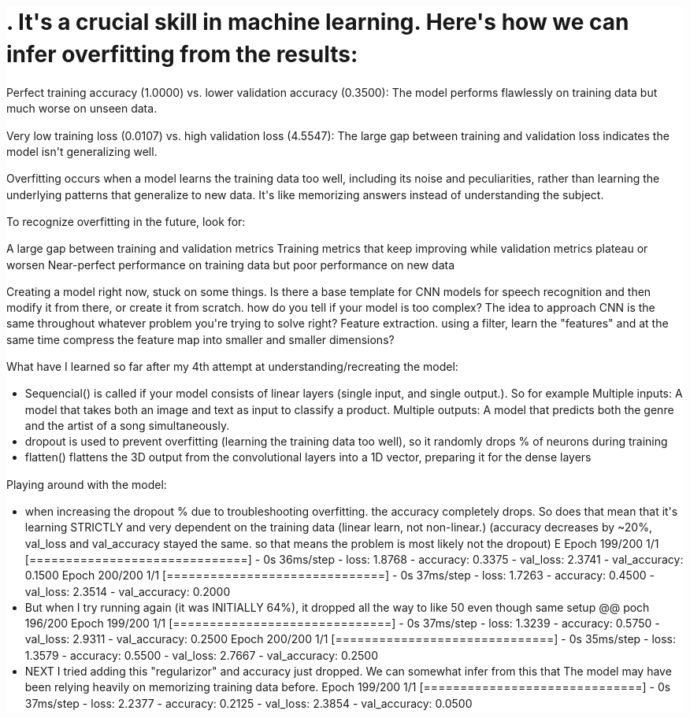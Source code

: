 # . It's a crucial skill in machine learning. Here's how we can infer overfitting from the results:

Perfect training accuracy (1.0000) vs. lower validation accuracy (0.3500): The model performs flawlessly on training data but much worse on unseen data.

Very low training loss (0.0107) vs. high validation loss (4.5547): The large gap between training and validation loss indicates the model isn't generalizing well.

Overfitting occurs when a model learns the training data too well, including its noise and peculiarities, rather than learning the underlying patterns that generalize to new data. It's like memorizing answers instead of understanding the subject.

To recognize overfitting in the future, look for:

A large gap between training and validation metrics
Training metrics that keep improving while validation metrics plateau or worsen
Near-perfect performance on training data but poor performance on new data



Creating a model right now, stuck on some things. Is there a base template for CNN models for speech recognition and then modify it from there, or create it from scratch. 
how do you tell if your model is too complex?
The idea to approach CNN is the same throughout whatever problem you're trying to solve right? 
Feature extraction. using a filter, learn the "features" and at the same time compress the feature map into smaller and smaller dimensions? 

What have I learned so far after my 4th attempt at understanding/recreating the model:
- Sequencial() is called if your model consists of linear layers (single input, and single output.). So for example Multiple inputs: A model that takes both an image and text as input to classify a product.
Multiple outputs: A model that predicts both the genre and the artist of a song simultaneously.
- dropout is used to prevent overfitting (learning the training data too well), so it randomly drops % of neurons during training
- flatten() flattens the 3D output from the convolutional layers into a 1D vector, preparing it for the dense layers


Playing around with the model:

- when increasing the dropout % due to troubleshooting overfitting. the accuracy completely drops. So does that mean that it's learning STRICTLY and very dependent on the training data (linear learn, not non-linear.)
(accuracy decreases by ~20%, val_loss and val_accuracy stayed the same. so that means the problem is most likely not the dropout)
E
Epoch 199/200
1/1 [==============================] - 0s 36ms/step - loss: 1.8768 - accuracy: 0.3375 - val_loss: 2.3741 - val_accuracy: 0.1500
Epoch 200/200
1/1 [==============================] - 0s 37ms/step - loss: 1.7263 - accuracy: 0.4500 - val_loss: 2.3514 - val_accuracy: 0.2000
- But when I try running again (it was INITIALLY 64%), it dropped all the way to like 50 even though same setup @@
poch 196/200
Epoch 199/200
1/1 [==============================] - 0s 37ms/step - loss: 1.3239 - accuracy: 0.5750 - val_loss: 2.9311 - val_accuracy: 0.2500
Epoch 200/200
1/1 [==============================] - 0s 35ms/step - loss: 1.3579 - accuracy: 0.5500 - val_loss: 2.7667 - val_accuracy: 0.2500
- NEXT I tried adding this "regularizor" and accuracy just dropped. We can somewhat infer from this that The model may have been relying heavily on memorizing training data before.
Epoch 199/200
1/1 [==============================] - 0s 37ms/step - loss: 2.2377 - accuracy: 0.2125 - val_loss: 2.3854 - val_accuracy: 0.0500